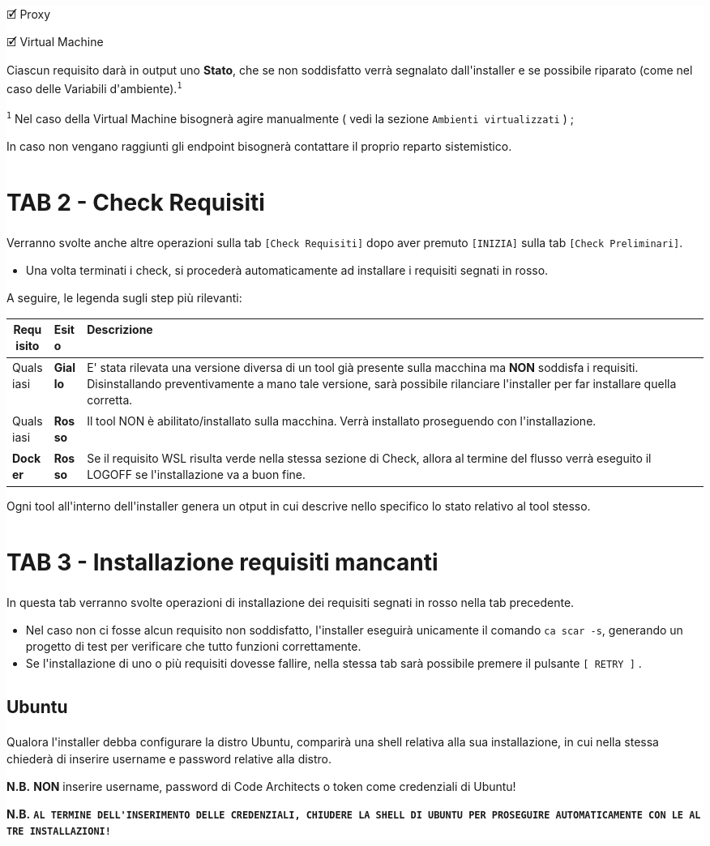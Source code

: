 
🗹 Proxy

🗹 Virtual Machine

Ciascun requisito darà in output uno **Stato**, che se non soddisfatto verrà segnalato dall'installer e se possibile riparato (come nel caso delle Variabili d'ambiente).<sup>`1`</sup>

<sup>`1`</sup> Nel caso della Virtual Machine bisognerà agire manualmente ( vedi la sezione `Ambienti virtualizzati` ) ;

In caso non vengano raggiunti gli endpoint bisognerà contattare il proprio reparto sistemistico.



# TAB 2 - Check Requisiti

Verranno svolte anche altre operazioni sulla tab `[Check Requisiti]` dopo aver premuto `[INIZIA]` sulla tab `[Check Preliminari]`.

- Una volta terminati i check, si procederà automaticamente ad installare i requisiti segnati in rosso.


A seguire, le legenda sugli step più rilevanti:

| Requisito | Esito | Descrizione |
| --- |:---| :--- |
| Qualsiasi | **Giallo** | E' stata rilevata una versione diversa di un tool già presente sulla macchina ma **NON** soddisfa i requisiti. Disinstallando preventivamente a mano tale versione, sarà possibile rilanciare l'installer per far installare quella corretta. |
| Qualsiasi | **Rosso** | Il tool NON è abilitato/installato sulla macchina. Verrà installato proseguendo con l'installazione.|
| **Docker** | **Rosso** | Se il requisito WSL risulta verde nella stessa sezione di Check, allora al termine del flusso verrà eseguito il LOGOFF se l'installazione va a buon fine. |

Ogni tool all'interno dell'installer genera un otput in cui descrive nello specifico lo stato relativo al tool stesso.



# TAB 3 - Installazione requisiti mancanti

In questa tab verranno svolte operazioni di installazione dei requisiti segnati in rosso nella tab precedente.
- Nel caso non ci fosse alcun requisito non soddisfatto, l'installer eseguirà unicamente il comando `ca scar -s`, generando un progetto di test per verificare che tutto funzioni correttamente.
- Se l'installazione di uno o più requisiti dovesse fallire, nella stessa tab sarà possibile premere il pulsante `[ RETRY ]` .

## Ubuntu
Qualora l'installer debba configurare la distro Ubuntu, comparirà una shell relativa alla sua installazione, in cui nella stessa chiederà di inserire username e password relative alla distro.

**N.B.** **NON** inserire username, password di Code Architects o token come credenziali di Ubuntu!

**N.B.** **`AL TERMINE DELL'INSERIMENTO DELLE CREDENZIALI, CHIUDERE LA SHELL DI UBUNTU PER PROSEGUIRE AUTOMATICAMENTE CON LE ALTRE INSTALLAZIONI!`**
